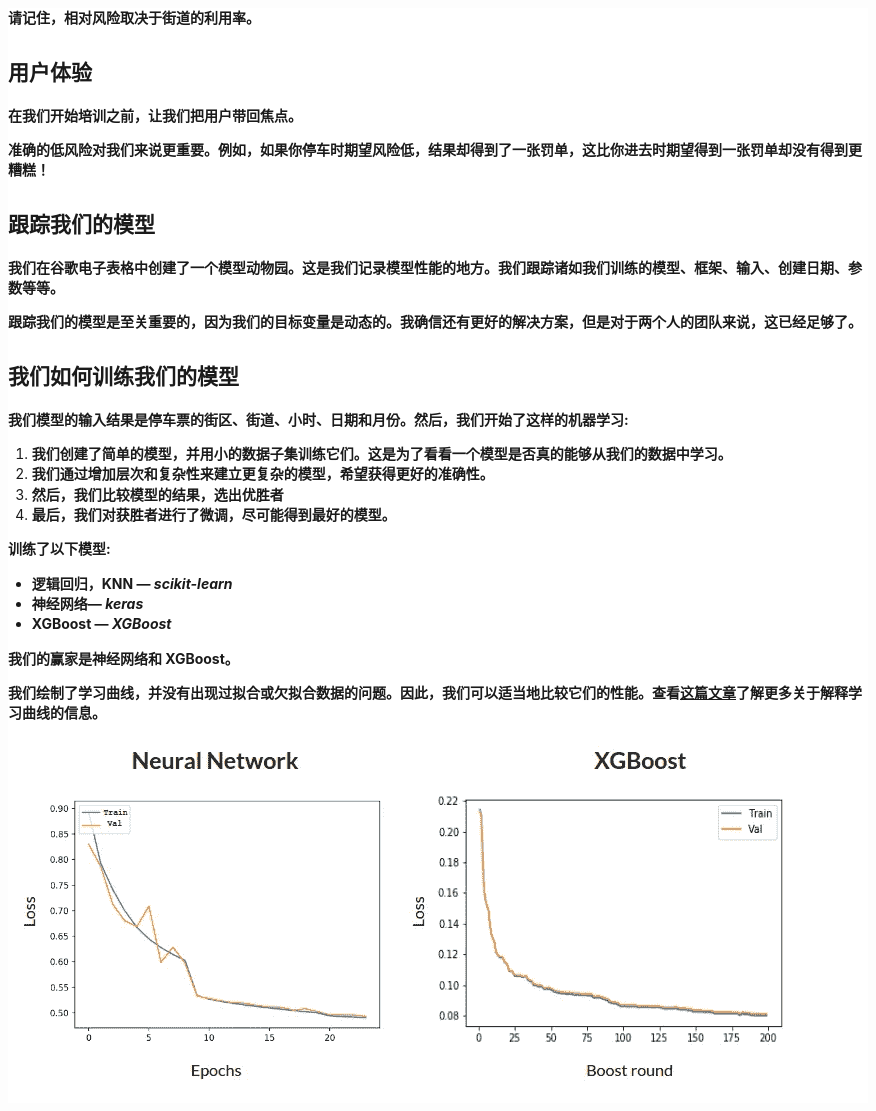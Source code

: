 **请记住，相对风险取决于街道的利用率。**

## **用户体验**

**在我们开始培训之前，让我们把用户带回焦点。**

**准确的低风险对我们来说更重要。例如，如果你停车时期望风险低，结果却得到了一张罚单，这比你进去时期望得到一张罚单却没有得到更糟糕！**

## **跟踪我们的模型**

**我们在谷歌电子表格中创建了一个模型动物园。这是我们记录模型性能的地方。我们跟踪诸如我们训练的模型、框架、输入、创建日期、参数等等。**

**跟踪我们的模型是至关重要的，因为我们的目标变量是动态的。我确信还有更好的解决方案，但是对于两个人的团队来说，这已经足够了。**

## **我们如何训练我们的模型**

**我们模型的输入结果是停车票的街区、街道、小时、日期和月份。然后，我们开始了这样的机器学习:**

1.  **我们创建了简单的模型，并用小的数据子集训练它们。这是为了看看一个模型是否真的能够从我们的数据中学习。**
2.  **我们通过增加层次和复杂性来建立更复杂的模型，希望获得更好的准确性。**
3.  **然后，我们比较模型的结果，选出优胜者**
4.  **最后，我们对获胜者进行了微调，尽可能得到最好的模型。**

**训练了以下模型:**

*   **逻辑回归，KNN — *scikit-learn***
*   **神经网络— *keras***
*   **XGBoost — *XGBoost***

**我们的赢家是神经网络和 XGBoost。**

**我们绘制了学习曲线，并没有出现过拟合或欠拟合数据的问题。因此，我们可以适当地比较它们的性能。查看[这篇文章](https://machinelearningmastery.com/learning-curves-for-diagnosing-machine-learning-model-performance/)了解更多关于解释学习曲线的信息。**

**![](img/0a706e2b86a28b724b3ed3e4223f9814.png)**
